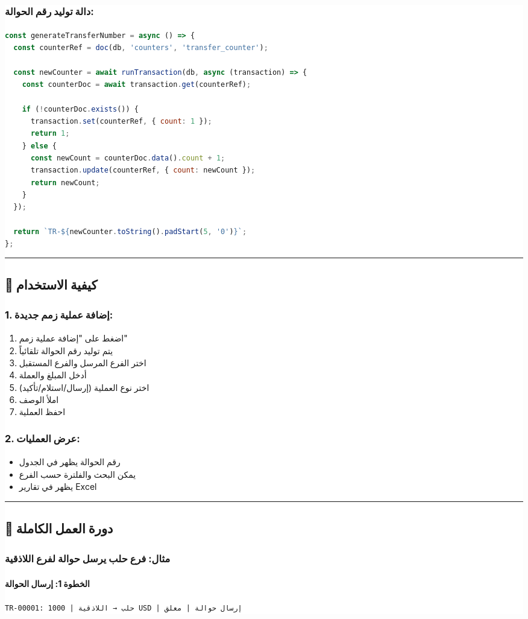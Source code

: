 ### **دالة توليد رقم الحوالة:**
```javascript
const generateTransferNumber = async () => {
  const counterRef = doc(db, 'counters', 'transfer_counter');
  
  const newCounter = await runTransaction(db, async (transaction) => {
    const counterDoc = await transaction.get(counterRef);
    
    if (!counterDoc.exists()) {
      transaction.set(counterRef, { count: 1 });
      return 1;
    } else {
      const newCount = counterDoc.data().count + 1;
      transaction.update(counterRef, { count: newCount });
      return newCount;
    }
  });
  
  return `TR-${newCounter.toString().padStart(5, '0')}`;
};
```

---

## 📝 **كيفية الاستخدام**

### **1. إضافة عملية زمم جديدة:**
1. اضغط على "إضافة عملية زمم"
2. يتم توليد رقم الحوالة تلقائياً
3. اختر الفرع المرسل والفرع المستقبل
4. أدخل المبلغ والعملة
5. اختر نوع العملية (إرسال/استلام/تأكيد)
6. املأ الوصف
7. احفظ العملية

### **2. عرض العمليات:**
- رقم الحوالة يظهر في الجدول
- يمكن البحث والفلترة حسب الفرع
- يظهر في تقارير Excel

---

## 🔄 **دورة العمل الكاملة**

### **مثال: فرع حلب يرسل حوالة لفرع اللاذقية**

#### **الخطوة 1: إرسال الحوالة**
```
TR-00001: حلب → اللاذقية | 1000 USD | إرسال حوالة | معلق
```
